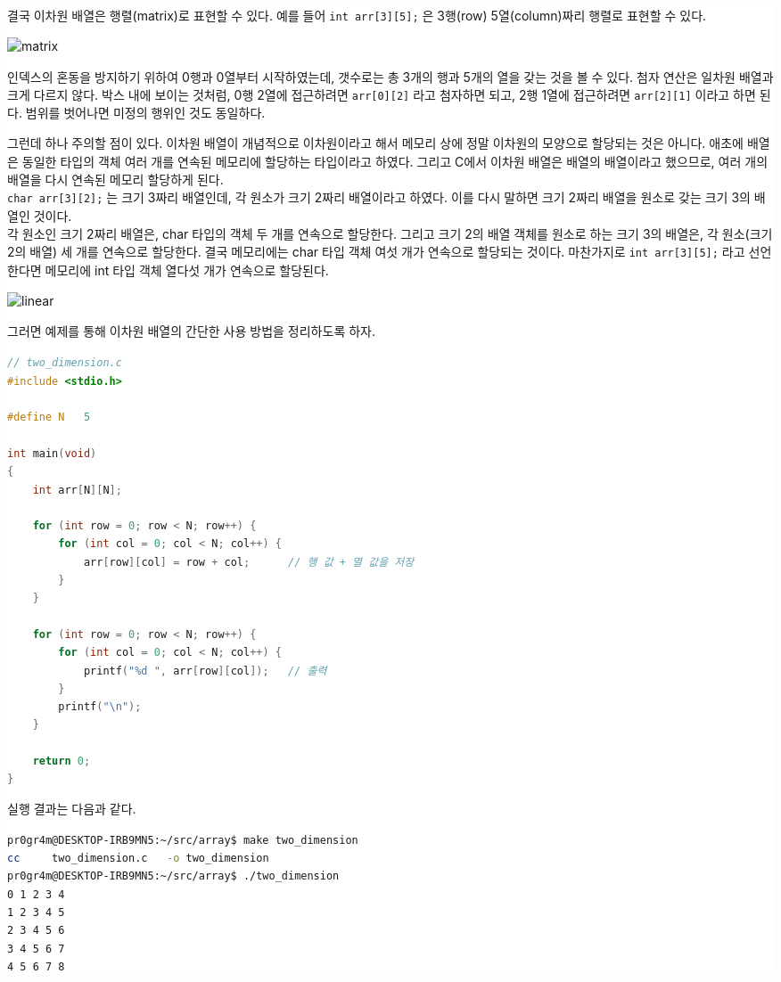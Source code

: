 결국 이차원 배열은 행렬(matrix)로 표현할 수 있다. 예를 들어 ```int arr[3][5];``` 은 3행(row) 5열(column)짜리 행렬로 표현할 수 있다.  

![matrix](https://github.com/pr0gr4m/Hello-C-World/blob/main/img/%EB%B0%B0%EC%97%B4/matrix.png?raw=true)  

인덱스의 혼동을 방지하기 위하여 0행과 0열부터 시작하였는데, 갯수로는 총 3개의 행과 5개의 열을 갖는 것을 볼 수 있다. 첨자 연산은 일차원 배열과 크게 다르지 않다. 박스 내에 보이는 것처럼, 0행 2열에 접근하려면 ```arr[0][2]``` 라고 첨자하면 되고, 2행 1열에 접근하려면 ```arr[2][1]``` 이라고 하면 된다. 범위를 벗어나면 미정의 행위인 것도 동일하다.  

그런데 하나 주의할 점이 있다. 이차원 배열이 개념적으로 이차원이라고 해서 메모리 상에 정말 이차원의 모양으로 할당되는 것은 아니다. 애초에 배열은 동일한 타입의 객체 여러 개를 연속된 메모리에 할당하는 타입이라고 하였다. 그리고 C에서 이차원 배열은 배열의 배열이라고 했으므로, 여러 개의 배열을 다시 연속된 메모리 할당하게 된다.  
```char arr[3][2];``` 는 크기 3짜리 배열인데, 각 원소가 크기 2짜리 배열이라고 하였다. 이를 다시 말하면 크기 2짜리 배열을 원소로 갖는 크기 3의 배열인 것이다.  
각 원소인 크기 2짜리 배열은, char 타입의 객체 두 개를 연속으로 할당한다. 그리고 크기 2의 배열 객체를 원소로 하는 크기 3의 배열은, 각 원소(크기 2의 배열) 세 개를 연속으로 할당한다. 결국 메모리에는 char 타입 객체 여섯 개가 연속으로 할당되는 것이다. 마찬가지로 ```int arr[3][5];``` 라고 선언한다면 메모리에 int 타입 객체 열다섯 개가 연속으로 할당된다.  

![linear](https://github.com/pr0gr4m/Hello-C-World/blob/main/img/%EB%B0%B0%EC%97%B4/linear.png?raw=true)  

그러면 예제를 통해 이차원 배열의 간단한 사용 방법을 정리하도록 하자.  

```c
// two_dimension.c
#include <stdio.h>

#define N   5

int main(void)
{
    int arr[N][N];
    
    for (int row = 0; row < N; row++) {
        for (int col = 0; col < N; col++) {
            arr[row][col] = row + col;      // 행 값 + 열 값을 저장
        }
    }

    for (int row = 0; row < N; row++) {
        for (int col = 0; col < N; col++) {
            printf("%d ", arr[row][col]);   // 출력
        }
        printf("\n");
    }

    return 0;
}
```  

실행 결과는 다음과 같다.  

```bash
pr0gr4m@DESKTOP-IRB9MN5:~/src/array$ make two_dimension
cc     two_dimension.c   -o two_dimension
pr0gr4m@DESKTOP-IRB9MN5:~/src/array$ ./two_dimension 
0 1 2 3 4 
1 2 3 4 5 
2 3 4 5 6 
3 4 5 6 7 
4 5 6 7 8 
```  
